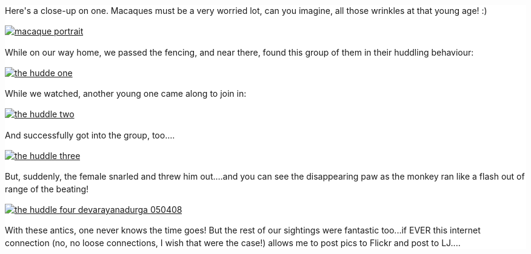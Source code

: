 
Here's a close-up on one. Macaques must be a very worried lot, can you imagine, all those wrinkles at that young age! :)


<a href="http://www.flickr.com/photos/24692687@N05/2392826900/" title="macaque portrait by idesmarch08, on Flickr"><img src="http://farm4.static.flickr.com/3256/2392826900_2b4988d67a_o.jpg" width="476" height="480" alt="macaque portrait" /></a>


While on our way home, we passed the fencing, and near there, found this group of them in their huddling behaviour:





<a href="http://www.flickr.com/photos/24692687@N05/2392095342/" title="the hudde one by idesmarch08, on Flickr"><img src="http://farm3.static.flickr.com/2178/2392095342_5b7b00cf1c_o.jpg" width="480" height="320" alt="the hudde one" /></a>


While we watched, another young one came along to join in:


<a href="http://www.flickr.com/photos/24692687@N05/2392095944/" title="the huddle two by idesmarch08, on Flickr"><img src="http://farm3.static.flickr.com/2352/2392095944_441396b785_o.jpg" width="480" height="320" alt="the huddle two" /></a>


And successfully got into the group, too....


<a href="http://www.flickr.com/photos/24692687@N05/2391265287/" title="the huddle three by idesmarch08, on Flickr"><img src="http://farm3.static.flickr.com/2062/2391265287_5dd7041894_o.jpg" width="480" height="320" alt="the huddle three" /></a>


But, suddenly, the female snarled and threw him out....and you can see the disappearing paw as the monkey ran like a flash out of range of the beating!


<a href="http://www.flickr.com/photos/24692687@N05/2394658779/" title="the huddle four devarayanadurga 050408 by idesmarch08, on Flickr"><img src="http://farm3.static.flickr.com/2138/2394658779_a0fcb1ce65_o.jpg" width="480" height="320" alt="the huddle four devarayanadurga 050408" /></a>

</lj-cut>

With these antics, one never knows the time goes! But the rest of our sightings were fantastic too...if EVER this internet connection (no, <LJ user="premkudva"> no loose connections, I wish that were the case!) allows me to post pics to Flickr and post to LJ....
